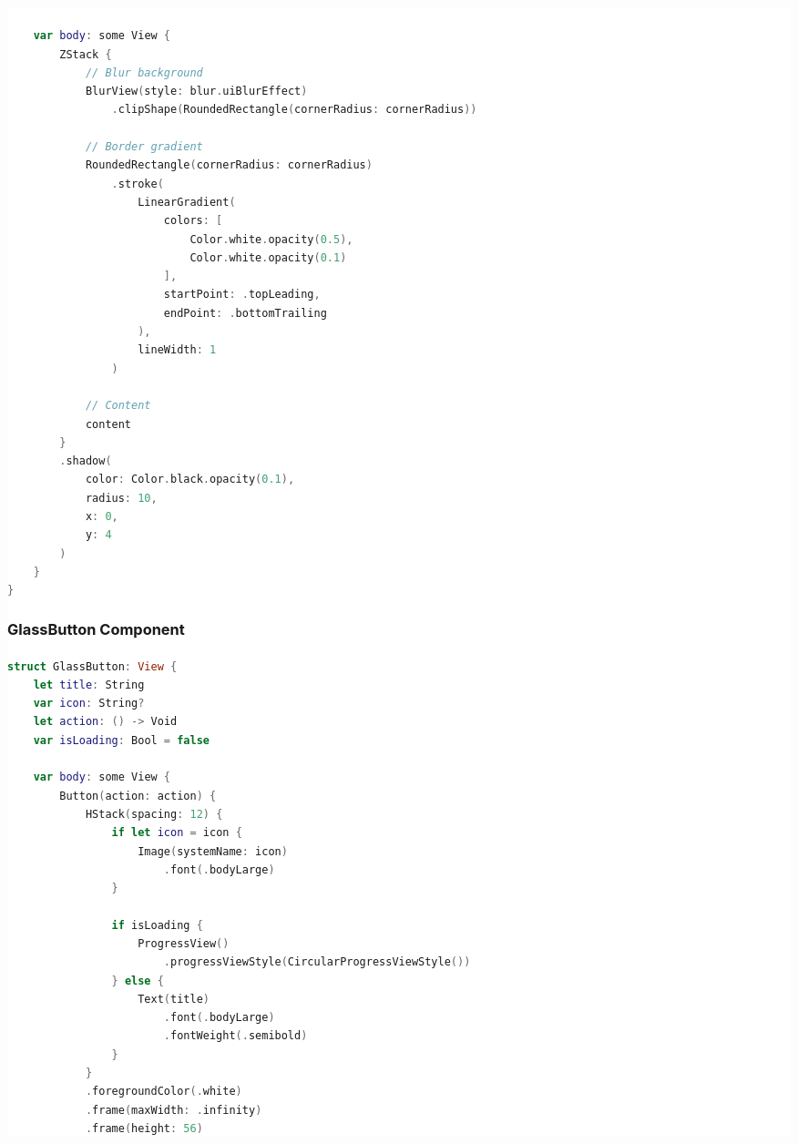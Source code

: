 ```swift
    
    var body: some View {
        ZStack {
            // Blur background
            BlurView(style: blur.uiBlurEffect)
                .clipShape(RoundedRectangle(cornerRadius: cornerRadius))
            
            // Border gradient
            RoundedRectangle(cornerRadius: cornerRadius)
                .stroke(
                    LinearGradient(
                        colors: [
                            Color.white.opacity(0.5),
                            Color.white.opacity(0.1)
                        ],
                        startPoint: .topLeading,
                        endPoint: .bottomTrailing
                    ),
                    lineWidth: 1
                )
            
            // Content
            content
        }
        .shadow(
            color: Color.black.opacity(0.1),
            radius: 10,
            x: 0,
            y: 4
        )
    }
}
```

### GlassButton Component

```swift
struct GlassButton: View {
    let title: String
    var icon: String?
    let action: () -> Void
    var isLoading: Bool = false
    
    var body: some View {
        Button(action: action) {
            HStack(spacing: 12) {
                if let icon = icon {
                    Image(systemName: icon)
                        .font(.bodyLarge)
                }
                
                if isLoading {
                    ProgressView()
                        .progressViewStyle(CircularProgressViewStyle())
                } else {
                    Text(title)
                        .font(.bodyLarge)
                        .fontWeight(.semibold)
                }
            }
            .foregroundColor(.white)
            .frame(maxWidth: .infinity)
            .frame(height: 56)
```